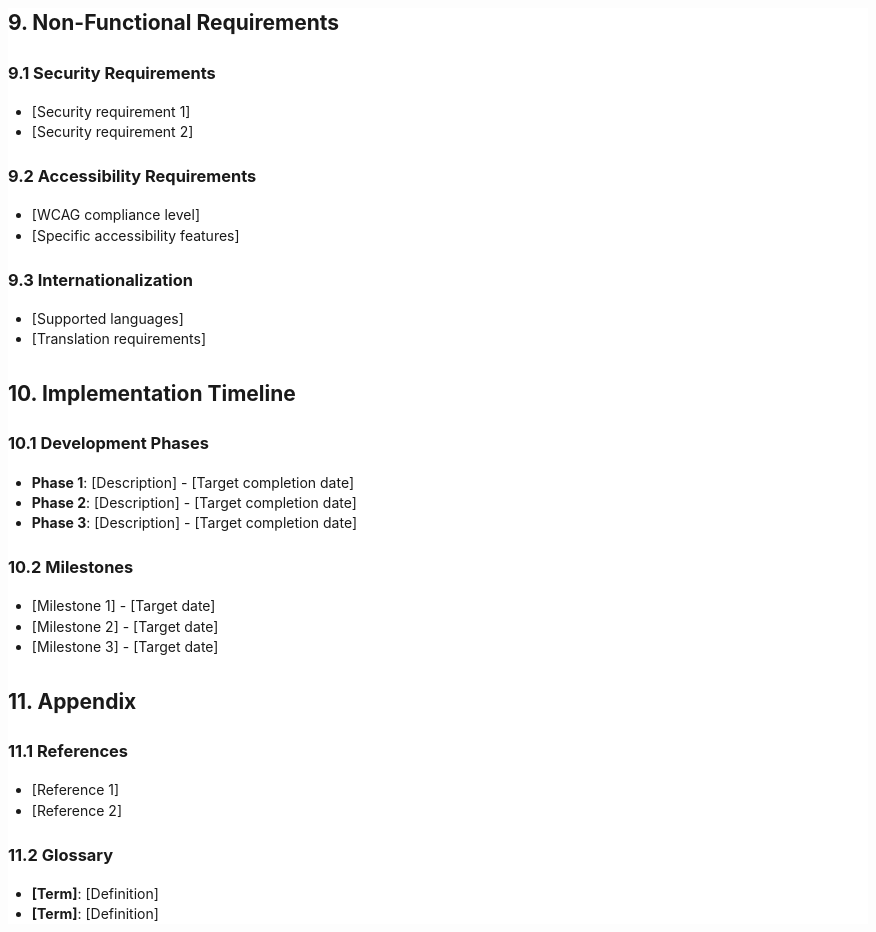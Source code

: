 ## 9. Non-Functional Requirements

### 9.1 Security Requirements
- [Security requirement 1]
- [Security requirement 2]

### 9.2 Accessibility Requirements
- [WCAG compliance level]
- [Specific accessibility features]

### 9.3 Internationalization
- [Supported languages]
- [Translation requirements]

## 10. Implementation Timeline

### 10.1 Development Phases
- **Phase 1**: [Description] - [Target completion date]
- **Phase 2**: [Description] - [Target completion date]
- **Phase 3**: [Description] - [Target completion date]

### 10.2 Milestones
- [Milestone 1] - [Target date]
- [Milestone 2] - [Target date]
- [Milestone 3] - [Target date]

## 11. Appendix

### 11.1 References
- [Reference 1]
- [Reference 2]

### 11.2 Glossary
- **[Term]**: [Definition]
- **[Term]**: [Definition]